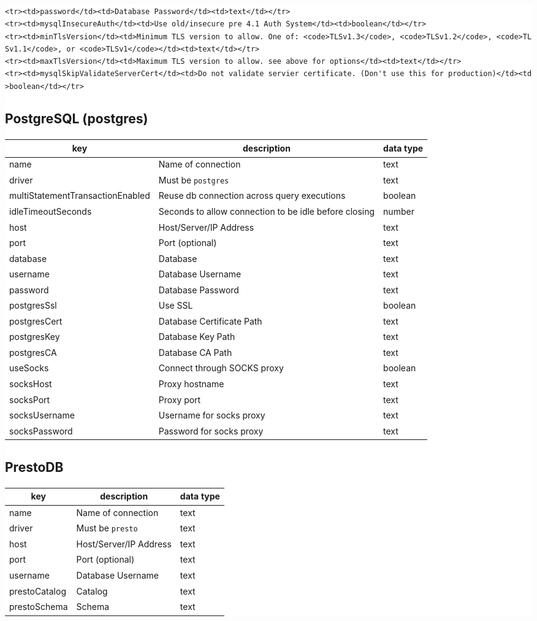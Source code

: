     <tr><td>password</td><td>Database Password</td><td>text</td></tr>
    <tr><td>mysqlInsecureAuth</td><td>Use old/insecure pre 4.1 Auth System</td><td>boolean</td></tr>
    <tr><td>minTlsVersion</td><td>Minimum TLS version to allow. One of: <code>TLSv1.3</code>, <code>TLSv1.2</code>, <code>TLSv1.1</code>, or <code>TLSv1</code></td><td>text</td></tr>
    <tr><td>maxTlsVersion</td><td>Maximum TLS version to allow. see above for options</td><td>text</td></tr>
    <tr><td>mysqlSkipValidateServerCert</td><td>Do not validate servier certificate. (Don't use this for production)</td><td>boolean</td></tr>
  </tbody>
</table>

## PostgreSQL (postgres)

<table>
  <thead>
    <tr>
      <th>key</th>
      <th>description</th>
      <th>data type</th>
    </tr>
  </thead>
  <tbody>
    <tr><td>name</td><td>Name of connection</td><td>text</td></tr>
    <tr><td>driver</td><td>Must be <code>postgres</code></td><td>text</td></tr>
    <tr><td>multiStatementTransactionEnabled</td><td>Reuse db connection across query executions</td><td>boolean</td></tr>
    <tr><td>idleTimeoutSeconds</td><td>Seconds to allow connection to be idle before closing</td><td>number</td></tr>
    <tr><td>host</td><td>Host/Server/IP Address</td><td>text</td></tr>
    <tr><td>port</td><td>Port (optional)</td><td>text</td></tr>
    <tr><td>database</td><td>Database</td><td>text</td></tr>
    <tr><td>username</td><td>Database Username</td><td>text</td></tr>
    <tr><td>password</td><td>Database Password</td><td>text</td></tr>
    <tr><td>postgresSsl</td><td>Use SSL</td><td>boolean</td></tr>
    <tr><td>postgresCert</td><td>Database Certificate Path</td><td>text</td></tr>
    <tr><td>postgresKey</td><td>Database Key Path</td><td>text</td></tr>
    <tr><td>postgresCA</td><td>Database CA Path</td><td>text</td></tr>
    <tr><td>useSocks</td><td>Connect through SOCKS proxy</td><td>boolean</td></tr>
    <tr><td>socksHost</td><td>Proxy hostname</td><td>text</td></tr>
    <tr><td>socksPort</td><td>Proxy port</td><td>text</td></tr>
    <tr><td>socksUsername</td><td>Username for socks proxy</td><td>text</td></tr>
    <tr><td>socksPassword</td><td>Password for socks proxy</td><td>text</td></tr>
  </tbody>
</table>

## PrestoDB

<table>
  <thead>
    <tr>
      <th>key</th>
      <th>description</th>
      <th>data type</th>
    </tr>
  </thead>
  <tbody>
    <tr><td>name</td><td>Name of connection</td><td>text</td></tr>
    <tr><td>driver</td><td>Must be <code>presto</code></td><td>text</td></tr>
    <tr><td>host</td><td>Host/Server/IP Address</td><td>text</td></tr>
    <tr><td>port</td><td>Port (optional)</td><td>text</td></tr>
    <tr><td>username</td><td>Database Username</td><td>text</td></tr>
    <tr><td>prestoCatalog</td><td>Catalog</td><td>text</td></tr>
    <tr><td>prestoSchema</td><td>Schema</td><td>text</td></tr>